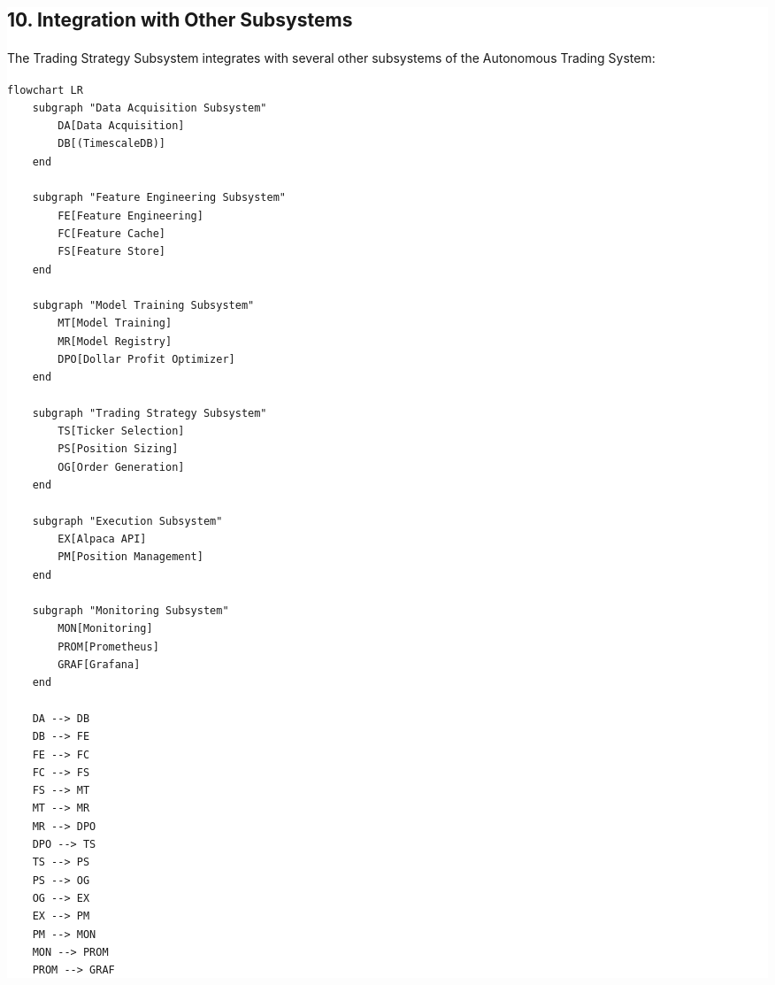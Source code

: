 ## 10. Integration with Other Subsystems

The Trading Strategy Subsystem integrates with several other subsystems of the Autonomous Trading System:

```mermaid
flowchart LR
    subgraph "Data Acquisition Subsystem"
        DA[Data Acquisition]
        DB[(TimescaleDB)]
    end
    
    subgraph "Feature Engineering Subsystem"
        FE[Feature Engineering]
        FC[Feature Cache]
        FS[Feature Store]
    end
    
    subgraph "Model Training Subsystem"
        MT[Model Training]
        MR[Model Registry]
        DPO[Dollar Profit Optimizer]
    end
    
    subgraph "Trading Strategy Subsystem"
        TS[Ticker Selection]
        PS[Position Sizing]
        OG[Order Generation]
    end
    
    subgraph "Execution Subsystem"
        EX[Alpaca API]
        PM[Position Management]
    end
    
    subgraph "Monitoring Subsystem"
        MON[Monitoring]
        PROM[Prometheus]
        GRAF[Grafana]
    end
    
    DA --> DB
    DB --> FE
    FE --> FC
    FC --> FS
    FS --> MT
    MT --> MR
    MR --> DPO
    DPO --> TS
    TS --> PS
    PS --> OG
    OG --> EX
    EX --> PM
    PM --> MON
    MON --> PROM
    PROM --> GRAF
```
